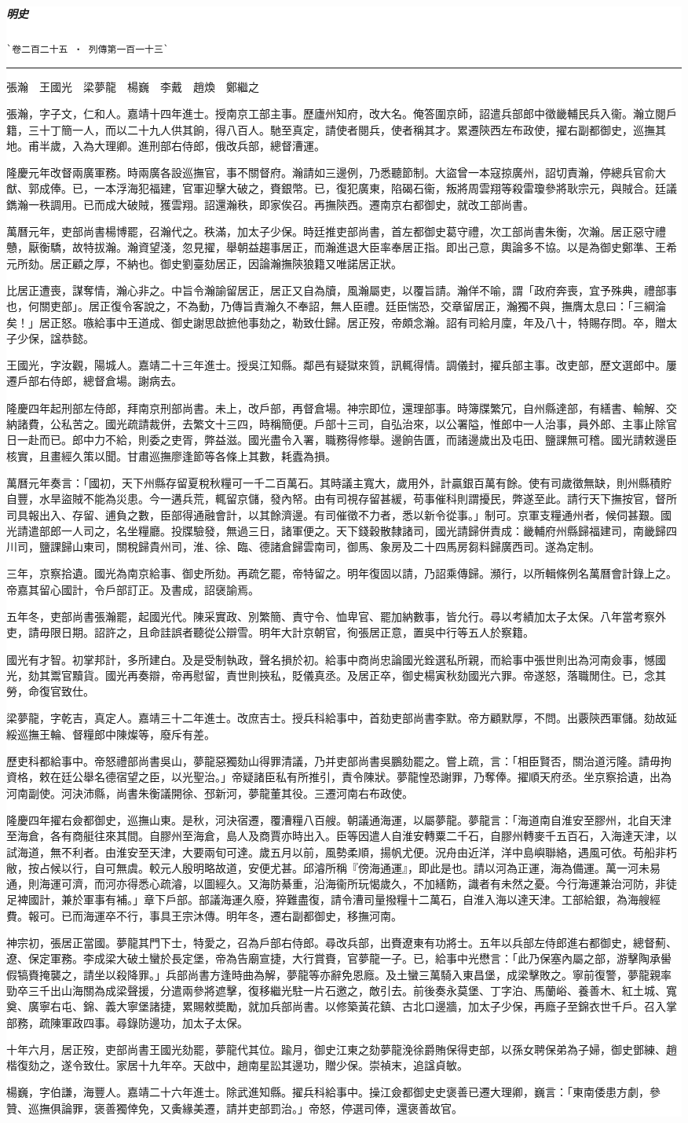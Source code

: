 

##### 明史
	`卷二百二十五 ‧ 列傳第一百一十三`

* * *

張瀚　王國光　梁夢龍　楊巍　李戴　趙煥　鄭繼之

張瀚，字子文，仁和人。嘉靖十四年進士。授南京工部主事。歷廬州知府，改大名。俺答圍京師，詔遣兵部郎中徵畿輔民兵入衞。瀚立閱戶籍，三十丁簡一人，而以二十九人供其餉，得八百人。馳至真定，請使者閱兵，使者稱其才。累遷陝西左布政使，擢右副都御史，巡撫其地。甫半歲，入為大理卿。進刑部右侍郎，俄改兵部，總督漕運。

隆慶元年改督兩廣軍務。時兩廣各設巡撫官，事不關督府。瀚請如三邊例，乃悉聽節制。大盜曾一本寇掠廣州，詔切責瀚，停總兵官俞大猷、郭成俸。已，一本浮海犯福建，官軍迎擊大破之，賚銀幣。已，復犯廣東，陷碣石衞，叛將周雲翔等殺雷瓊參將耿宗元，與賊合。廷議鐫瀚一秩調用。已而成大破賊，獲雲翔。詔還瀚秩，即家俟召。再撫陝西。遷南京右都御史，就改工部尚書。

萬曆元年，吏部尚書楊博罷，召瀚代之。秩滿，加太子少保。時廷推吏部尚書，首左都御史葛守禮，次工部尚書朱衡，次瀚。居正惡守禮戇，厭衡驕，故特拔瀚。瀚資望淺，忽見擢，舉朝益趨事居正，而瀚進退大臣率奉居正指。即出己意，輿論多不協。以是為御史鄭準、王希元所劾。居正顧之厚，不納也。御史劉臺劾居正，因論瀚撫陝狼籍又唯諾居正狀。

比居正遭喪，謀奪情，瀚心非之。中旨令瀚諭留居正，居正又自為牘，風瀚屬吏，以覆旨請。瀚佯不喻，謂「政府奔喪，宜予殊典，禮部事也，何關吏部」。居正復令客說之，不為動，乃傳旨責瀚久不奉詔，無人臣禮。廷臣惴恐，交章留居正，瀚獨不與，撫膺太息曰：「三綱淪矣！」居正怒。嗾給事中王道成、御史謝思啟摭他事劾之，勒致仕歸。居正歿，帝頗念瀚。詔有司給月廩，年及八十，特賜存問。卒，贈太子少保，諡恭懿。

王國光，字汝觀，陽城人。嘉靖二十三年進士。授吳江知縣。鄰邑有疑獄來質，訊輒得情。調儀封，擢兵部主事。改吏部，歷文選郎中。屢遷戶部右侍郎，總督倉場。謝病去。

隆慶四年起刑部左侍郎，拜南京刑部尚書。未上，改戶部，再督倉場。神宗即位，還理部事。時簿牒繁冗，自州縣達部，有繕書、輸解、交納諸費，公私苦之。國光疏請裁併，去繁文十三四，時稱簡便。戶部十三司，自弘治來，以公署隘，惟郎中一人治事，員外郎、主事止除官日一赴而已。郎中力不給，則委之吏胥，弊益滋。國光盡令入署，職務得修舉。邊餉告匱，而諸邊歲出及屯田、鹽課無可稽。國光請敕邊臣核實，且畫經久策以聞。甘肅巡撫廖逢節等各條上其數，耗蠹為損。

萬曆元年奏言：「國初，天下州縣存留夏稅秋糧可一千二百萬石。其時議主寬大，歲用外，計贏銀百萬有餘。使有司歲徵無缺，則州縣積貯自豐，水旱盜賊不能為災患。今一遘兵荒，輒留京儲，發內帑。由有司視存留甚緩，苟事催科則謂擾民，弊遂至此。請行天下撫按官，督所司具報出入、存留、逋負之數，臣部得通融會計，以其餘濟邊。有司催徵不力者，悉以新令從事。」制可。京軍支糧通州者，候伺甚艱。國光請遣部郎一人司之，名坐糧廳。投牒驗發，無過三日，諸軍便之。天下錢穀散隸諸司，國光請歸併責成：畿輔府州縣歸福建司，南畿歸四川司，鹽課歸山東司，關稅歸貴州司，淮、徐、臨、德諸倉歸雲南司，御馬、象房及二十四馬房芻料歸廣西司。遂為定制。

三年，京察拾遺。國光為南京給事、御史所劾。再疏乞罷，帝特留之。明年復固以請，乃詔乘傳歸。瀕行，以所輯條例名萬曆會計錄上之。帝嘉其留心國計，令戶部訂正。及書成，詔襃諭焉。

五年冬，吏部尚書張瀚罷，起國光代。陳采實政、別繁簡、責守令、恤卑官、罷加納數事，皆允行。尋以考績加太子太保。八年當考察外吏，請毋限日期。詔許之，且命詿誤者聽從公辯雪。明年大計京朝官，徇張居正意，置吳中行等五人於察籍。

國光有才智。初掌邦計，多所建白。及是受制執政，聲名損於初。給事中商尚忠論國光銓選私所親，而給事中張世則出為河南僉事，憾國光，劾其鬻官黷貨。國光再奏辯，帝再慰留，責世則挾私，貶儀真丞。及居正卒，御史楊寅秋劾國光六罪。帝遂怒，落職閒住。已，念其勞，命復官致仕。

梁夢龍，字乾吉，真定人。嘉靖三十二年進士。改庶吉士。授兵科給事中，首劾吏部尚書李默。帝方顧默厚，不問。出覈陝西軍儲。劾故延綏巡撫王輪、督糧郎中陳燦等，廢斥有差。

歷吏科都給事中。帝怒禮部尚書吳山，夢龍惡獨劾山得罪清議，乃并吏部尚書吳鵬劾罷之。嘗上疏，言：「相臣賢否，關治道污隆。請毋拘資格，敕在廷公舉名德宿望之臣，以光聖治。」帝疑諸臣私有所推引，責令陳狀。夢龍惶恐謝罪，乃奪俸。擢順天府丞。坐京察拾遺，出為河南副使。河決沛縣，尚書朱衡議開徐、邳新河，夢龍董其役。三遷河南右布政使。

隆慶四年擢右僉都御史，巡撫山東。是秋，河決宿遷，覆漕糧八百艘。朝議通海運，以屬夢龍。夢龍言：「海道南自淮安至膠州，北自天津至海倉，各有商艇往來其間。自膠州至海倉，島人及商賈亦時出入。臣等因遣人自淮安轉粟二千石，自膠州轉麥千五百石，入海達天津，以試海道，無不利者。由淮安至天津，大要兩旬可達。歲五月以前，風勢柔順，揚帆尤便。況舟由近洋，洋中島嶼聯絡，遇風可依。苟船非朽敝，按占候以行，自可無虞。較元人殷明略故道，安便尤甚。邱濬所稱『傍海通運』，即此是也。請以河為正運，海為備運。萬一河未易通，則海運可濟，而河亦得悉心疏濬，以圖經久。又海防綦重，沿海衞所玩愒歲久，不加繕飭，識者有未然之憂。今行海運兼治河防，非徒足裨國計，兼於軍事有補。」章下戶部。部議海運久廢，猝難盡復，請令漕司量撥糧十二萬石，自淮入海以達天津。工部給銀，為海艘經費。報可。已而海運卒不行，事具王宗沐傳。明年冬，遷右副都御史，移撫河南。

神宗初，張居正當國。夢龍其門下士，特愛之，召為戶部右侍郎。尋改兵部，出賚遼東有功將士。五年以兵部左侍郎進右都御史，總督薊、遼、保定軍務。李成梁大破土蠻於長定堡，帝為告廟宣捷，大行賞賚，官夢龍一子。已，給事中光懋言：「此乃保塞內屬之部，游擊陶承嚳假犒賚掩襲之，請坐以殺降罪。」兵部尚書方逢時曲為解，夢龍等亦辭免恩廕。及土蠻三萬騎入東昌堡，成梁擊敗之。寧前復警，夢龍親率勁卒三千出山海關為成梁聲援，分遣兩參將遮擊，復移繼光駐一片石邀之，敵引去。前後奏永莫堡、丁字泊、馬蘭峪、養善木、紅土城、寬奠、廣寧右屯、錦、義大寧堡諸捷，累賜敕奬勵，就加兵部尚書。以修築黃花鎮、古北口邊牆，加太子少保，再廕子至錦衣世千戶。召入掌部務，疏陳軍政四事。尋錄防邊功，加太子太保。

十年六月，居正歿，吏部尚書王國光劾罷，夢龍代其位。踰月，御史江東之劾夢龍浼徐爵賄保得吏部，以孫女聘保弟為子婦，御史鄧練、趙楷復劾之，遂令致仕。家居十九年卒。天啟中，趙南星訟其邊功，贈少保。崇禎末，追諡貞敏。

楊巍，字伯謙，海豐人。嘉靖二十六年進士。除武進知縣。擢兵科給事中。操江僉都御史史褒善已遷大理卿，巍言：「東南倭患方劇，參贊、巡撫俱論罪，褒善獨倖免，又夤緣美遷，請并吏部罰治。」帝怒，停選司俸，還褒善故官。
